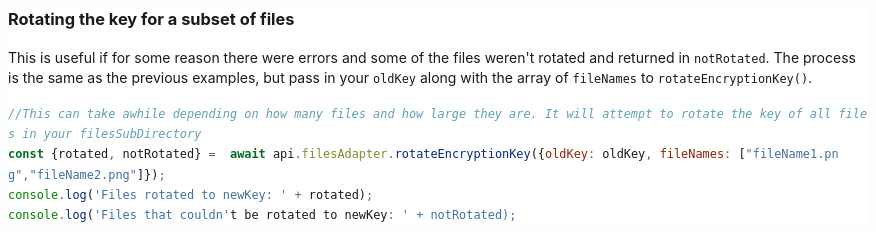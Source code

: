 ### Rotating the key for a subset of files
This is useful if for some reason there were errors and some of the files weren't rotated and returned in `notRotated`. The process is the same as the previous examples, but pass in your `oldKey` along with the array of `fileNames` to `rotateEncryptionKey()`.

```javascript
//This can take awhile depending on how many files and how large they are. It will attempt to rotate the key of all files in your filesSubDirectory
const {rotated, notRotated} =  await api.filesAdapter.rotateEncryptionKey({oldKey: oldKey, fileNames: ["fileName1.png","fileName2.png"]});
console.log('Files rotated to newKey: ' + rotated);
console.log('Files that couldn't be rotated to newKey: ' + notRotated);
```
